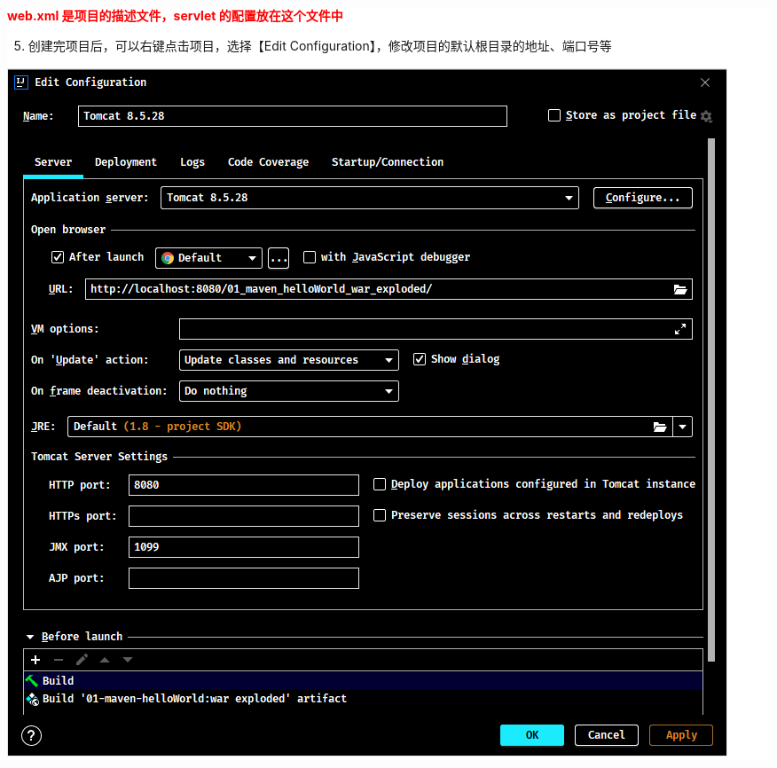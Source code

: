 <font color=red>**web.xml 是项目的描述文件，servlet 的配置放在这个文件中**</font>

5. 创建完项目后，可以右键点击项目，选择【Edit Configuration】，修改项目的默认根目录的地址、端口号等

![](images/240721000225153.png)
